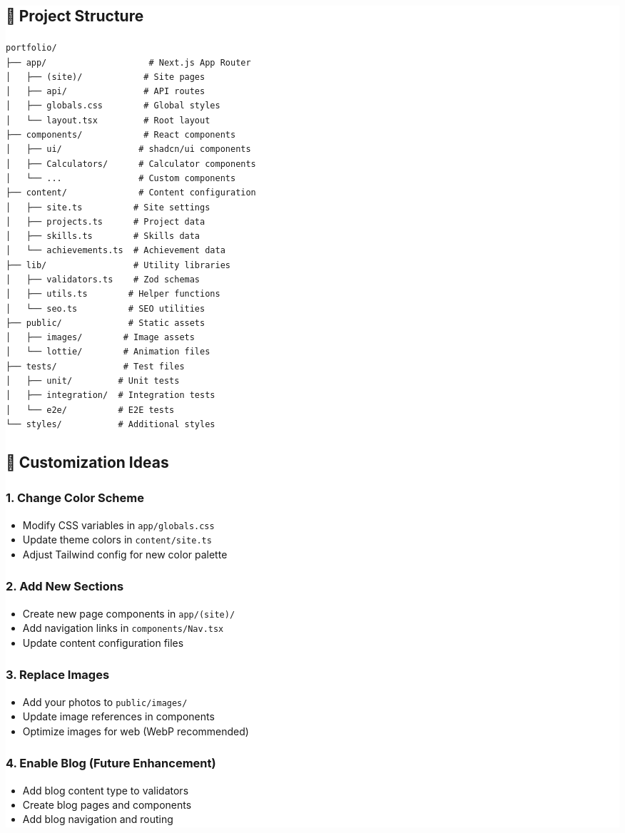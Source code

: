 ## 📁 Project Structure

```
portfolio/
├── app/                    # Next.js App Router
│   ├── (site)/            # Site pages
│   ├── api/               # API routes
│   ├── globals.css        # Global styles
│   └── layout.tsx         # Root layout
├── components/            # React components
│   ├── ui/               # shadcn/ui components
│   ├── Calculators/      # Calculator components
│   └── ...               # Custom components
├── content/              # Content configuration
│   ├── site.ts          # Site settings
│   ├── projects.ts      # Project data
│   ├── skills.ts        # Skills data
│   └── achievements.ts  # Achievement data
├── lib/                 # Utility libraries
│   ├── validators.ts    # Zod schemas
│   ├── utils.ts        # Helper functions
│   └── seo.ts          # SEO utilities
├── public/             # Static assets
│   ├── images/        # Image assets
│   └── lottie/        # Animation files
├── tests/             # Test files
│   ├── unit/         # Unit tests
│   ├── integration/  # Integration tests
│   └── e2e/          # E2E tests
└── styles/           # Additional styles
```

## 🎨 Customization Ideas

### 1. Change Color Scheme
- Modify CSS variables in `app/globals.css`
- Update theme colors in `content/site.ts`
- Adjust Tailwind config for new color palette

### 2. Add New Sections
- Create new page components in `app/(site)/`
- Add navigation links in `components/Nav.tsx`
- Update content configuration files

### 3. Replace Images
- Add your photos to `public/images/`
- Update image references in components
- Optimize images for web (WebP recommended)

### 4. Enable Blog (Future Enhancement)
- Add blog content type to validators
- Create blog pages and components
- Add blog navigation and routing

